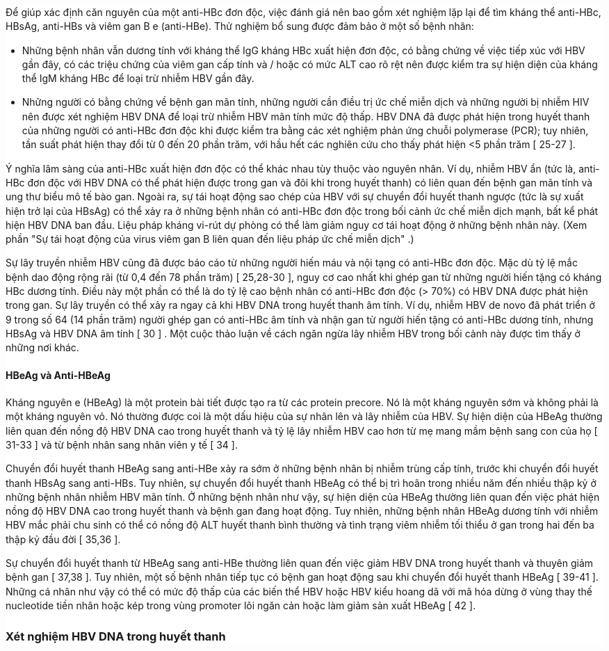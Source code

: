 Để giúp xác định căn nguyên của một anti-HBc đơn độc, việc đánh giá nên bao gồm xét nghiệm lặp lại để tìm kháng thể anti-HBc, HBsAg, anti-HBs và viêm gan B e (anti-HBe). Thử nghiệm bổ sung được đảm bảo ở một số bệnh nhân:

- Những bệnh nhân vẫn dương tính với kháng thể IgG kháng HBc xuất hiện đơn độc, có bằng chứng về việc tiếp xúc với HBV gần đây, có các triệu chứng của viêm gan cấp tính và / hoặc có mức ALT cao rõ rệt nên được kiểm tra sự hiện diện của kháng thể IgM kháng HBc để loại trừ nhiễm HBV gần đây.

- Những người có bằng chứng về bệnh gan mãn tính, những người cần điều trị ức chế miễn dịch và những người bị nhiễm HIV nên được xét nghiệm HBV DNA để loại trừ nhiễm HBV mãn tính mức độ thấp. HBV DNA đã được phát hiện trong huyết thanh của những người có anti-HBc đơn độc khi được kiểm tra bằng các xét nghiệm phản ứng chuỗi polymerase (PCR); tuy nhiên, tần suất phát hiện thay đổi từ 0 đến 20 phần trăm, với hầu hết các nghiên cứu cho thấy phát hiện <5 phần trăm [ 25-27 ].

Ý nghĩa lâm sàng của anti-HBc xuất hiện đơn độc có thể khác nhau tùy thuộc vào nguyên nhân. Ví dụ, nhiễm HBV ẩn (tức là, anti-HBc đơn độc với HBV DNA có thể phát hiện được trong gan và đôi khi trong huyết thanh) có liên quan đến bệnh gan mãn tính và ung thư biểu mô tế bào gan. Ngoài ra, sự tái hoạt động sao chép của HBV với sự chuyển đổi huyết thanh ngược (tức là sự xuất hiện trở lại của HBsAg) có thể xảy ra ở những bệnh nhân có anti-HBc đơn độc trong bối cảnh ức chế miễn dịch mạnh, bất kể phát hiện HBV DNA ban đầu. Liệu pháp kháng vi-rút dự phòng có thể làm giảm nguy cơ tái hoạt động ở những bệnh nhân này. (Xem phần "Sự tái hoạt động của virus viêm gan B liên quan đến liệu pháp ức chế miễn dịch" .)

Sự lây truyền nhiễm HBV cũng đã được báo cáo từ những người hiến máu và nội tạng có anti-HBc đơn độc. Mặc dù tỷ lệ mắc bệnh dao động rộng rãi (từ 0,4 đến 78 phần trăm) [ 25,28-30 ], nguy cơ cao nhất khi ghép gan từ những người hiến tặng có kháng HBc dương tính. Điều này một phần có thể là do tỷ lệ cao bệnh nhân có anti-HBc đơn độc (> 70%) có HBV DNA được phát hiện trong gan. Sự lây truyền có thể xảy ra ngay cả khi HBV DNA trong huyết thanh âm tính. Ví dụ, nhiễm HBV de novo đã phát triển ở 9 trong số 64 (14 phần trăm) người ghép gan có anti-HBc âm tính và nhận gan từ người hiến tặng có anti-HBc dương tính, nhưng HBsAg và HBV DNA âm tính [ 30 ] . Một cuộc thảo luận về cách ngăn ngừa lây nhiễm HBV trong bối cảnh này được tìm thấy ở những nơi khác.

#### HBeAg và Anti-HBeAg

Kháng nguyên e (HBeAg) là một protein bài tiết được tạo ra từ các protein precore. Nó là một kháng nguyên sớm và không phải là một kháng nguyên vỏ. Nó thường được coi là một dấu hiệu của sự nhân lên và lây nhiễm của HBV. Sự hiện diện của HBeAg thường liên quan đến nồng độ HBV DNA cao trong huyết thanh và tỷ lệ lây nhiễm HBV cao hơn từ mẹ mang mầm bệnh sang con của họ [ 31-33 ] và từ bệnh nhân sang nhân viên y tế [ 34 ].

Chuyển đổi huyết thanh HBeAg sang anti-HBe xảy ra sớm ở những bệnh nhân bị nhiễm trùng cấp tính, trước khi chuyển đổi huyết thanh HBsAg sang anti-HBs. Tuy nhiên, sự chuyển đổi huyết thanh HBeAg có thể bị trì hoãn trong nhiều năm đến nhiều thập kỷ ở những bệnh nhân nhiễm HBV mãn tính. Ở những bệnh nhân như vậy, sự hiện diện của HBeAg thường liên quan đến việc phát hiện nồng độ HBV DNA cao trong huyết thanh và bệnh gan đang hoạt động. Tuy nhiên, những bệnh nhân HBeAg dương tính với nhiễm HBV mắc phải chu sinh có thể có nồng độ ALT huyết thanh bình thường và tình trạng viêm nhiễm tối thiểu ở gan trong hai đến ba thập kỷ đầu đời [ 35,36 ].

Sự chuyển đổi huyết thanh từ HBeAg sang anti-HBe thường liên quan đến việc giảm HBV DNA trong huyết thanh và thuyên giảm bệnh gan [ 37,38 ]. Tuy nhiên, một số bệnh nhân tiếp tục có bệnh gan hoạt động sau khi chuyển đổi huyết thanh HBeAg [ 39-41 ]. Những cá nhân như vậy có thể có mức độ thấp của các biến thể HBV hoặc HBV kiểu hoang dã với mã hóa dừng ở vùng thay thế nucleotide tiền nhân hoặc kép trong vùng promoter lõi ngăn cản hoặc làm giảm sản xuất HBeAg [ 42 ].

### Xét nghiệm HBV DNA trong huyết thanh
